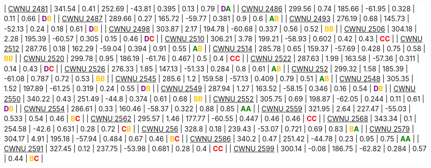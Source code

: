 | [CWNU 2481](https://ucc.ar/_clusters/cwnu2481/) | 341.54 | 0.41 | 252.69 | -43.81 | 0.395 | 0.13 | 0.79 | <span style="color: purple; font-weight: bold;">D</span><span style="color: green; font-weight: bold;">A</span> |
| [CWNU 2486](https://ucc.ar/_clusters/cwnu2486/) | 299.56 | 0.74 | 185.66 | -61.95 | 0.328 | 0.11 | 0.66 | <span style="color: purple; font-weight: bold;">D</span><span style="color: #FFC300; font-weight: bold;">B</span> |
| [CWNU 2487](https://ucc.ar/_clusters/cwnu2487/) | 289.66 | 0.27 | 165.72 | -59.77 | 0.381 | 0.9 | 0.6 | <span style="color: green; font-weight: bold;">A</span><span style="color: #FFC300; font-weight: bold;">B</span> |
| [CWNU 2493](https://ucc.ar/_clusters/cwnu2493/) | 276.19 | 0.68 | 145.73 | -52.13 | 0.24 | 0.18 | 0.61 | <span style="color: purple; font-weight: bold;">D</span><span style="color: #FFC300; font-weight: bold;">B</span> |
| [CWNU 2498](https://ucc.ar/_clusters/cwnu2498/) | 303.87 | 2.17 | 194.78 | -60.68 | 0.337 | 0.56 | 0.52 | <span style="color: #FFC300; font-weight: bold;">B</span><span style="color: #FFC300; font-weight: bold;">B</span> |
| [CWNU 2506](https://ucc.ar/_clusters/cwnu2506/) | 304.18 | 2.28 | 195.39 | -60.57 | 0.305 | 0.15 | 0.46 | <span style="color: purple; font-weight: bold;">D</span><span style="color: red; font-weight: bold;">C</span> |
| [CWNU 2510](https://ucc.ar/_clusters/cwnu2510/) | 306.21 | 3.78 | 199.21 | -58.93 | 0.602 | 0.42 | 0.43 | <span style="color: red; font-weight: bold;">C</span><span style="color: red; font-weight: bold;">C</span> |
| [CWNU 2512](https://ucc.ar/_clusters/cwnu2512/) | 287.76 | 0.18 | 162.29 | -59.04 | 0.394 | 0.91 | 0.55 | <span style="color: green; font-weight: bold;">A</span><span style="color: #FFC300; font-weight: bold;">B</span> |
| [CWNU 2514](https://ucc.ar/_clusters/cwnu2514/) | 285.78 | 0.65 | 159.37 | -57.69 | 0.428 | 0.75 | 0.58 | <span style="color: #FFC300; font-weight: bold;">B</span><span style="color: #FFC300; font-weight: bold;">B</span> |
| [CWNU 2520](https://ucc.ar/_clusters/cwnu2520/) | 299.78 | 0.95 | 186.19 | -61.76 | 0.467 | 0.5 | 0.4 | <span style="color: red; font-weight: bold;">C</span><span style="color: red; font-weight: bold;">C</span> |
| [CWNU 2522](https://ucc.ar/_clusters/cwnu2522/) | 287.63 | 1.99 | 163.58 | -57.36 | 0.311 | 0.14 | 0.43 | <span style="color: purple; font-weight: bold;">D</span><span style="color: red; font-weight: bold;">C</span> |
| [CWNU 2526](https://ucc.ar/_clusters/cwnu2526/) | 276.33 | 1.85 | 147.13 | -51.33 | 0.284 | 0.8 | 0.61 | <span style="color: green; font-weight: bold;">A</span><span style="color: #FFC300; font-weight: bold;">B</span> |
| [CWNU 252](https://ucc.ar/_clusters/cwnu252/) | 299.32 | 1.58 | 185.39 | -61.08 | 0.787 | 0.72 | 0.53 | <span style="color: #FFC300; font-weight: bold;">B</span><span style="color: #FFC300; font-weight: bold;">B</span> |
| [CWNU 2545](https://ucc.ar/_clusters/cwnu2545/) | 285.6 | 1.2 | 159.58 | -57.13 | 0.409 | 0.79 | 0.51 | <span style="color: green; font-weight: bold;">A</span><span style="color: #FFC300; font-weight: bold;">B</span> |
| [CWNU 2548](https://ucc.ar/_clusters/cwnu2548/) | 305.35 | 1.52 | 197.89 | -61.25 | 0.319 | 0.24 | 0.55 | <span style="color: purple; font-weight: bold;">D</span><span style="color: #FFC300; font-weight: bold;">B</span> |
| [CWNU 2549](https://ucc.ar/_clusters/cwnu2549/) | 287.94 | 1.27 | 163.52 | -58.15 | 0.346 | 0.16 | 0.54 | <span style="color: purple; font-weight: bold;">D</span><span style="color: #FFC300; font-weight: bold;">B</span> |
| [CWNU 2550](https://ucc.ar/_clusters/cwnu2550/) | 340.22 | 0.43 | 251.49 | -44.8 | 0.374 | 0.61 | 0.68 | <span style="color: #FFC300; font-weight: bold;">B</span><span style="color: #FFC300; font-weight: bold;">B</span> |
| [CWNU 2552](https://ucc.ar/_clusters/cwnu2552/) | 305.75 | 0.69 | 198.87 | -62.05 | 0.244 | 0.11 | 0.61 | <span style="color: purple; font-weight: bold;">D</span><span style="color: #FFC300; font-weight: bold;">B</span> |
| [CWNU 2554](https://ucc.ar/_clusters/cwnu2554/) | 286.61 | 0.33 | 160.46 | -58.37 | 0.322 | 0.88 | 0.85 | <span style="color: green; font-weight: bold;">A</span><span style="color: green; font-weight: bold;">A</span> |
| [CWNU 2559](https://ucc.ar/_clusters/cwnu2559/) | 321.95 | 2.64 | 227.47 | -55.03 | 0.533 | 0.54 | 0.46 | <span style="color: #FFC300; font-weight: bold;">B</span><span style="color: red; font-weight: bold;">C</span> |
| [CWNU 2562](https://ucc.ar/_clusters/cwnu2562/) | 295.57 | 1.46 | 177.77 | -60.55 | 0.447 | 0.46 | 0.46 | <span style="color: red; font-weight: bold;">C</span><span style="color: red; font-weight: bold;">C</span> |
| [CWNU 2568](https://ucc.ar/_clusters/cwnu2568/) | 343.34 | 0.1 | 254.58 | -42.6 | 0.631 | 0.28 | 0.72 | <span style="color: red; font-weight: bold;">C</span><span style="color: #FFC300; font-weight: bold;">B</span> |
| [CWNU 256](https://ucc.ar/_clusters/cwnu256/) | 328.8 | 0.18 | 239.43 | -53.07 | 0.721 | 0.69 | 0.83 | <span style="color: #FFC300; font-weight: bold;">B</span><span style="color: green; font-weight: bold;">A</span> |
| [CWNU 2579](https://ucc.ar/_clusters/cwnu2579/) | 304.17 | 4.91 | 195.18 | -57.94 | 0.484 | 0.67 | 0.46 | <span style="color: #FFC300; font-weight: bold;">B</span><span style="color: red; font-weight: bold;">C</span> |
| [CWNU 2586](https://ucc.ar/_clusters/cwnu2586/) | 340.2 | 0.47 | 251.42 | -44.78 | 0.23 | 0.95 | 0.75 | <span style="color: green; font-weight: bold;">A</span><span style="color: green; font-weight: bold;">A</span> |
| [CWNU 2591](https://ucc.ar/_clusters/cwnu2591/) | 327.45 | 0.12 | 237.75 | -53.98 | 0.681 | 0.28 | 0.4 | <span style="color: red; font-weight: bold;">C</span><span style="color: red; font-weight: bold;">C</span> |
| [CWNU 2599](https://ucc.ar/_clusters/cwnu2599/) | 300.14 | -0.08 | 186.75 | -62.82 | 0.284 | 0.57 | 0.44 | <span style="color: #FFC300; font-weight: bold;">B</span><span style="color: red; font-weight: bold;">C</span> |